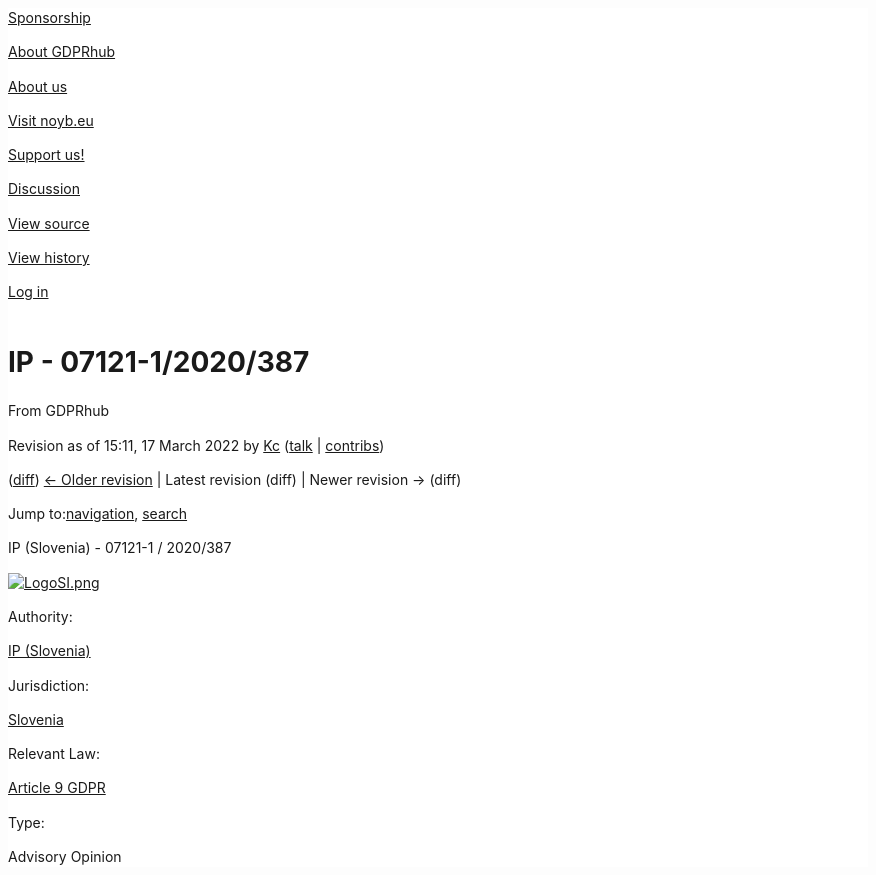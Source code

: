 [Sponsorship](/index.php?title=GDPRhub_Sponsorship)

[About GDPRhub](#)

[About us](/index.php?title=About_GDPRhub)

[Visit noyb.eu](https://www.noyb.eu)

[Support us!](https://www.noyb.eu/support)

[](# "Page tools")

[Discussion](/index.php?title=Talk:IP_-_07121-1/2020/387&action=edit&redlink=1 "Discussion about the content page (page does not exist) [t]")

[View source](/index.php?title=IP_-_07121-1/2020/387&action=edit "This page is protected.
You can view its source [e]")

[View history](/index.php?title=IP_-_07121-1/2020/387&action=history "Past revisions of this page [h]")

[](# "You are not logged in.")

[Log in](/index.php?title=Special:UserLogin&returnto=IP+-+07121-1%2F2020%2F387&returntoquery=oldid%3D24734 "You are encouraged to log in; however, it is not mandatory [o]")

# IP - 07121-1/2020/387

From GDPRhub

Revision as of 15:11, 17 March 2022 by [Kc](/index.php?title=User:Kc&action=edit&redlink=1 "User:Kc (page does not exist)") ([talk](/index.php?title=User_talk:Kc&action=edit&redlink=1 "User talk:Kc (page does not exist)") | [contribs](/index.php?title=Special:Contributions/Kc "Special:Contributions/Kc"))

([diff](/index.php?title=IP_-_07121-1/2020/387&diff=prev&oldid=24734 "IP - 07121-1/2020/387")) [← Older revision](/index.php?title=IP_-_07121-1/2020/387&direction=prev&oldid=24734 "IP - 07121-1/2020/387") | Latest revision (diff) | Newer revision → (diff)

Jump to:[navigation](#mw-navigation), [search](#p-search)

IP (Slovenia) - 07121-1 / 2020/387

[![LogoSI.png](/images/thumb/7/78/LogoSI.png/250px-LogoSI.png)](/index.php?title=File:LogoSI.png)

Authority:

[IP (Slovenia)](/index.php?title=IP_\(Slovenia\) "IP (Slovenia)")

Jurisdiction:

[Slovenia](/index.php?title=Category:Slovenia "Category:Slovenia")

Relevant Law:

[Article 9 GDPR](/index.php?title=Article_9_GDPR "Article 9 GDPR")

Type:

Advisory Opinion
